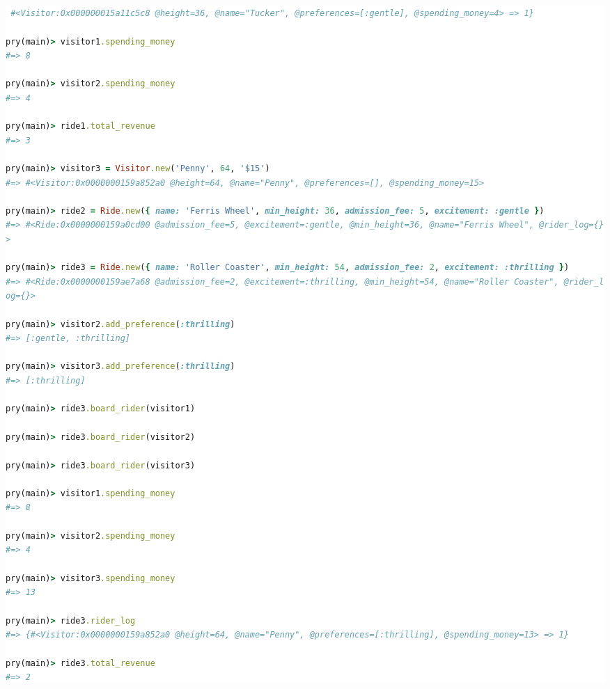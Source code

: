 ```ruby
 #<Visitor:0x000000015a11c5c8 @height=36, @name="Tucker", @preferences=[:gentle], @spending_money=4> => 1}

pry(main)> visitor1.spending_money
#=> 8

pry(main)> visitor2.spending_money
#=> 4

pry(main)> ride1.total_revenue
#=> 3

pry(main)> visitor3 = Visitor.new('Penny', 64, '$15')
#=> #<Visitor:0x0000000159a852a0 @height=64, @name="Penny", @preferences=[], @spending_money=15>

pry(main)> ride2 = Ride.new({ name: 'Ferris Wheel', min_height: 36, admission_fee: 5, excitement: :gentle })
#=> #<Ride:0x0000000159a0cd00 @admission_fee=5, @excitement=:gentle, @min_height=36, @name="Ferris Wheel", @rider_log={}>

pry(main)> ride3 = Ride.new({ name: 'Roller Coaster', min_height: 54, admission_fee: 2, excitement: :thrilling })
#=> #<Ride:0x0000000159ae7a68 @admission_fee=2, @excitement=:thrilling, @min_height=54, @name="Roller Coaster", @rider_log={}>

pry(main)> visitor2.add_preference(:thrilling)
#=> [:gentle, :thrilling]

pry(main)> visitor3.add_preference(:thrilling)
#=> [:thrilling]

pry(main)> ride3.board_rider(visitor1)

pry(main)> ride3.board_rider(visitor2)

pry(main)> ride3.board_rider(visitor3)

pry(main)> visitor1.spending_money
#=> 8

pry(main)> visitor2.spending_money
#=> 4

pry(main)> visitor3.spending_money
#=> 13

pry(main)> ride3.rider_log
#=> {#<Visitor:0x0000000159a852a0 @height=64, @name="Penny", @preferences=[:thrilling], @spending_money=13> => 1}

pry(main)> ride3.total_revenue
#=> 2
```

